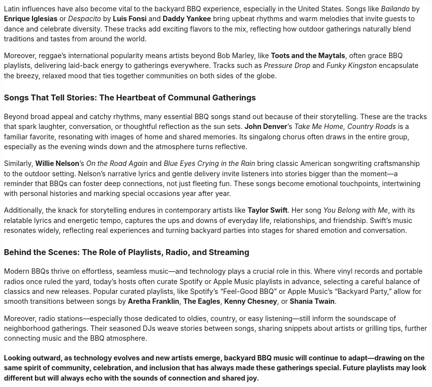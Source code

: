 Latin influences have also become vital to the backyard BBQ experience, especially in the United
States. Songs like _Bailando_ by **Enrique Iglesias** or _Despacito_ by **Luis Fonsi** and **Daddy
Yankee** bring upbeat rhythms and warm melodies that invite guests to dance and celebrate diversity.
These tracks add exciting flavors to the mix, reflecting how outdoor gatherings naturally blend
traditions and tastes from around the world.

Moreover, reggae’s international popularity means artists beyond Bob Marley, like **Toots and the
Maytals**, often grace BBQ playlists, delivering laid-back energy to gatherings everywhere. Tracks
such as _Pressure Drop_ and _Funky Kingston_ encapsulate the breezy, relaxed mood that ties together
communities on both sides of the globe.

### Songs That Tell Stories: The Heartbeat of Communal Gatherings

Beyond broad appeal and catchy rhythms, many essential BBQ songs stand out because of their
storytelling. These are the tracks that spark laughter, conversation, or thoughtful reflection as
the sun sets. **John Denver**’s _Take Me Home, Country Roads_ is a familiar favorite, resonating
with images of home and shared memories. Its singalong chorus often draws in the entire group,
especially as the evening winds down and the atmosphere turns reflective.

Similarly, **Willie Nelson**’s _On the Road Again_ and _Blue Eyes Crying in the Rain_ bring classic
American songwriting craftsmanship to the outdoor setting. Nelson’s narrative lyrics and gentle
delivery invite listeners into stories bigger than the moment—a reminder that BBQs can foster deep
connections, not just fleeting fun. These songs become emotional touchpoints, intertwining with
personal histories and marking special occasions year after year.

Additionally, the knack for storytelling endures in contemporary artists like **Taylor Swift**. Her
song _You Belong with Me_, with its relatable lyrics and energetic tempo, captures the ups and downs
of everyday life, relationships, and friendship. Swift’s music resonates widely, reflecting real
experiences and turning backyard parties into stages for shared emotion and conversation.

### Behind the Scenes: The Role of Playlists, Radio, and Streaming

Modern BBQs thrive on effortless, seamless music—and technology plays a crucial role in this. Where
vinyl records and portable radios once ruled the yard, today’s hosts often curate Spotify or Apple
Music playlists in advance, selecting a careful balance of classics and new releases. Popular
curated playlists, like Spotify’s “Feel-Good BBQ” or Apple Music’s “Backyard Party,” allow for
smooth transitions between songs by **Aretha Franklin**, **The Eagles**, **Kenny Chesney**, or
**Shania Twain**.

Moreover, radio stations—especially those dedicated to oldies, country, or easy listening—still
inform the soundscape of neighborhood gatherings. Their seasoned DJs weave stories between songs,
sharing snippets about artists or grilling tips, further connecting music and the BBQ atmosphere.

#### Looking outward, as technology evolves and new artists emerge, backyard BBQ music will continue to adapt—drawing on the same spirit of community, celebration, and inclusion that has always made these gatherings special. Future playlists may look different but will always echo with the sounds of connection and shared joy.
